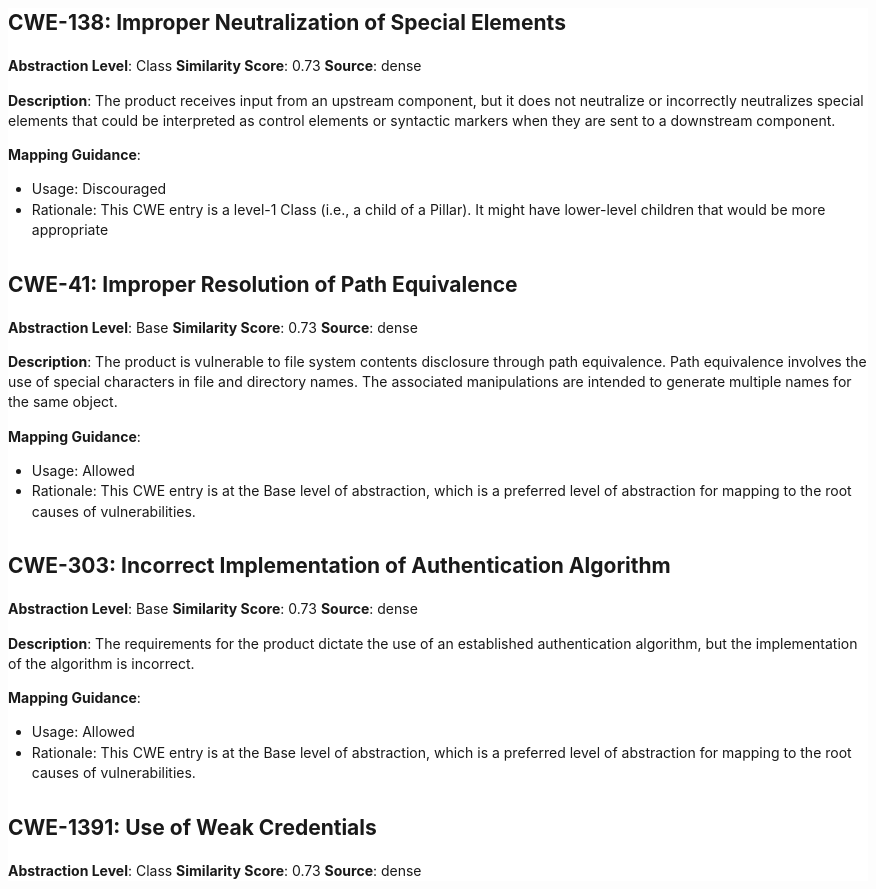 

## CWE-138: Improper Neutralization of Special Elements
**Abstraction Level**: Class
**Similarity Score**: 0.73
**Source**: dense

**Description**:
The product receives input from an upstream component, but it does not neutralize or incorrectly neutralizes special elements that could be interpreted as control elements or syntactic markers when they are sent to a downstream component.

**Mapping Guidance**:
- Usage: Discouraged
- Rationale: This CWE entry is a level-1 Class (i.e., a child of a Pillar). It might have lower-level children that would be more appropriate



## CWE-41: Improper Resolution of Path Equivalence
**Abstraction Level**: Base
**Similarity Score**: 0.73
**Source**: dense

**Description**:
The product is vulnerable to file system contents disclosure through path equivalence. Path equivalence involves the use of special characters in file and directory names. The associated manipulations are intended to generate multiple names for the same object.

**Mapping Guidance**:
- Usage: Allowed
- Rationale: This CWE entry is at the Base level of abstraction, which is a preferred level of abstraction for mapping to the root causes of vulnerabilities.



## CWE-303: Incorrect Implementation of Authentication Algorithm
**Abstraction Level**: Base
**Similarity Score**: 0.73
**Source**: dense

**Description**:
The requirements for the product dictate the use of an established authentication algorithm, but the implementation of the algorithm is incorrect.

**Mapping Guidance**:
- Usage: Allowed
- Rationale: This CWE entry is at the Base level of abstraction, which is a preferred level of abstraction for mapping to the root causes of vulnerabilities.



## CWE-1391: Use of Weak Credentials
**Abstraction Level**: Class
**Similarity Score**: 0.73
**Source**: dense
